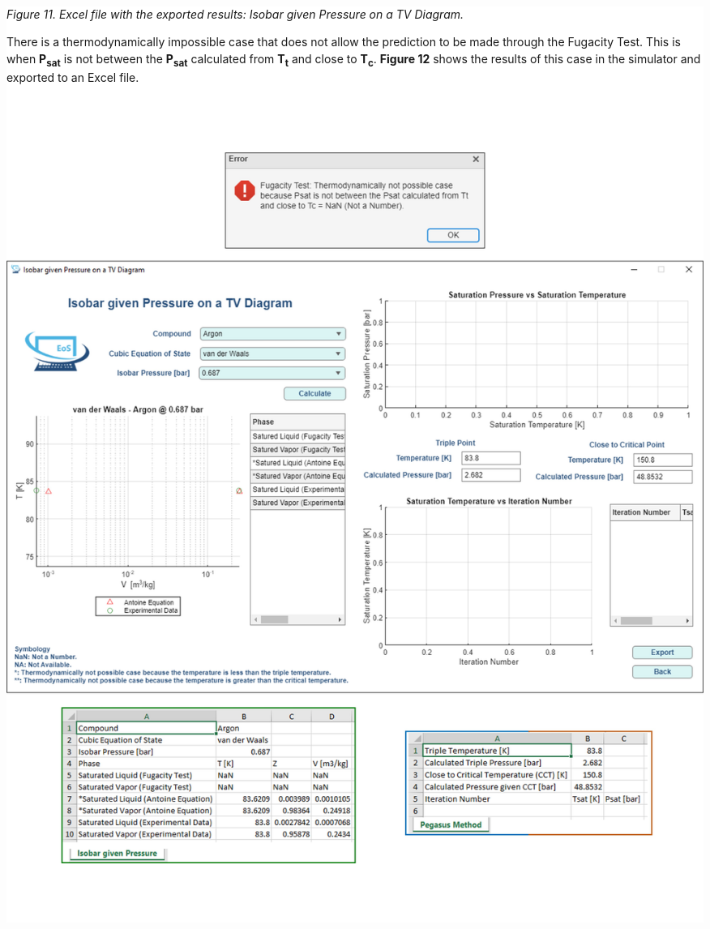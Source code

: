 *Figure 11. Excel file with the exported results: Isobar given Pressure on a TV Diagram.*

There is a thermodynamically impossible case that does not allow the prediction to be made through the Fugacity Test. This is when $\mathbf{P_{sat}}$ is not between the $\mathbf{P_{sat}}$ calculated from $\mathbf{T_t}$ and close to $\mathbf{T_c}$. **Figure 12** shows the results of this case in the simulator and exported to an Excel file.

<img src="https://github.com/IMClick-Project/IQ/blob/main/Cubic%20Equations%20of%20State%20Simulator/MATLAB%20Grader/Assignment%202/Problem%202/v5-4.jpg" width="994" height="1012">
